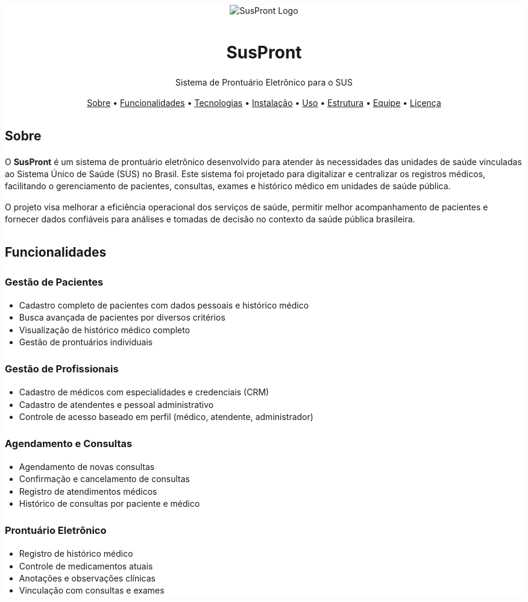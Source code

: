 <p align="center"><img src="public/img/logo.png" alt="SusPront Logo" width="200"></p>

<h1 align="center">SusPront</h1>

<p align="center">
Sistema de Prontuário Eletrônico para o SUS
</p>

<p align="center">
<a href="#sobre">Sobre</a> •
<a href="#funcionalidades">Funcionalidades</a> •
<a href="#tecnologias">Tecnologias</a> •
<a href="#instalação">Instalação</a> •
<a href="#uso">Uso</a> •
<a href="#estrutura">Estrutura</a> •
<a href="#equipe">Equipe</a> •
<a href="#licença">Licença</a>
</p>

## Sobre

O **SusPront** é um sistema de prontuário eletrônico desenvolvido para atender às necessidades das unidades de saúde vinculadas ao Sistema Único de Saúde (SUS) no Brasil. Este sistema foi projetado para digitalizar e centralizar os registros médicos, facilitando o gerenciamento de pacientes, consultas, exames e histórico médico em unidades de saúde pública.

O projeto visa melhorar a eficiência operacional dos serviços de saúde, permitir melhor acompanhamento de pacientes e fornecer dados confiáveis para análises e tomadas de decisão no contexto da saúde pública brasileira.

## Funcionalidades

### Gestão de Pacientes
- Cadastro completo de pacientes com dados pessoais e histórico médico
- Busca avançada de pacientes por diversos critérios
- Visualização de histórico médico completo
- Gestão de prontuários individuais

### Gestão de Profissionais
- Cadastro de médicos com especialidades e credenciais (CRM)
- Cadastro de atendentes e pessoal administrativo
- Controle de acesso baseado em perfil (médico, atendente, administrador)

### Agendamento e Consultas
- Agendamento de novas consultas
- Confirmação e cancelamento de consultas
- Registro de atendimentos médicos
- Histórico de consultas por paciente e médico

### Prontuário Eletrônico
- Registro de histórico médico
- Controle de medicamentos atuais
- Anotações e observações clínicas
- Vinculação com consultas e exames
